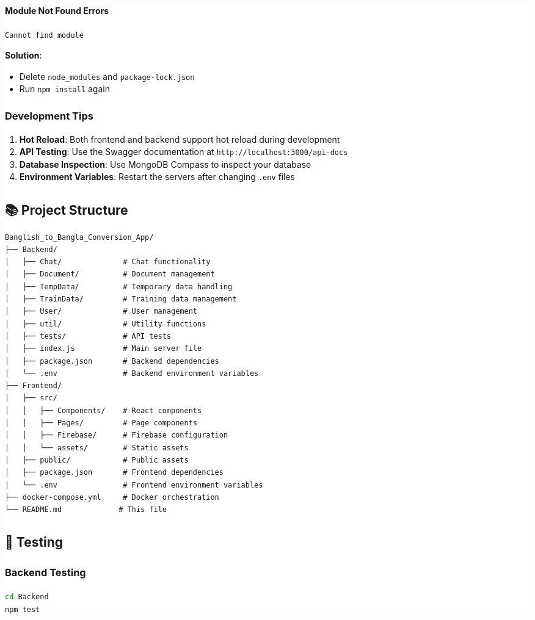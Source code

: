 #### Module Not Found Errors
```
Cannot find module
```
**Solution**:
- Delete `node_modules` and `package-lock.json`
- Run `npm install` again

### Development Tips

1. **Hot Reload**: Both frontend and backend support hot reload during development
2. **API Testing**: Use the Swagger documentation at `http://localhost:3000/api-docs`
3. **Database Inspection**: Use MongoDB Compass to inspect your database
4. **Environment Variables**: Restart the servers after changing `.env` files

## 📚 Project Structure

```
Banglish_to_Bangla_Conversion_App/
├── Backend/
│   ├── Chat/              # Chat functionality
│   ├── Document/          # Document management
│   ├── TempData/          # Temporary data handling
│   ├── TrainData/         # Training data management
│   ├── User/              # User management
│   ├── util/              # Utility functions
│   ├── tests/             # API tests
│   ├── index.js           # Main server file
│   ├── package.json       # Backend dependencies
│   └── .env               # Backend environment variables
├── Frontend/
│   ├── src/
│   │   ├── Components/    # React components
│   │   ├── Pages/         # Page components
│   │   ├── Firebase/      # Firebase configuration
│   │   └── assets/        # Static assets
│   ├── public/            # Public assets
│   ├── package.json       # Frontend dependencies
│   └── .env               # Frontend environment variables
├── docker-compose.yml     # Docker orchestration
└── README.md             # This file
```

## 🧪 Testing

### Backend Testing
```bash
cd Backend
npm test
```
